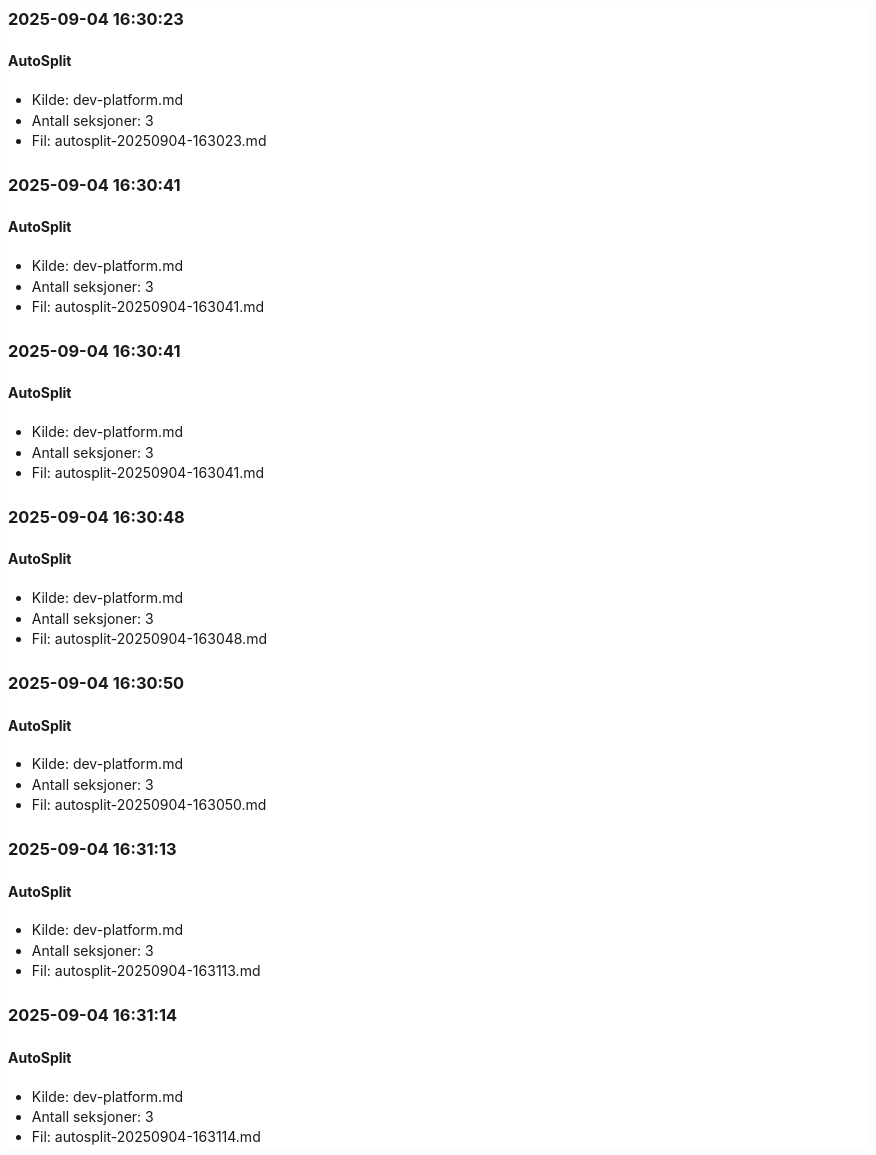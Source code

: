 
### 2025-09-04 16:30:23
#### AutoSplit
- Kilde: dev-platform.md
- Antall seksjoner: 3
- Fil: autosplit-20250904-163023.md




### 2025-09-04 16:30:41
#### AutoSplit
- Kilde: dev-platform.md
- Antall seksjoner: 3
- Fil: autosplit-20250904-163041.md




### 2025-09-04 16:30:41
#### AutoSplit
- Kilde: dev-platform.md
- Antall seksjoner: 3
- Fil: autosplit-20250904-163041.md




### 2025-09-04 16:30:48
#### AutoSplit
- Kilde: dev-platform.md
- Antall seksjoner: 3
- Fil: autosplit-20250904-163048.md




### 2025-09-04 16:30:50
#### AutoSplit
- Kilde: dev-platform.md
- Antall seksjoner: 3
- Fil: autosplit-20250904-163050.md




### 2025-09-04 16:31:13
#### AutoSplit
- Kilde: dev-platform.md
- Antall seksjoner: 3
- Fil: autosplit-20250904-163113.md




### 2025-09-04 16:31:14
#### AutoSplit
- Kilde: dev-platform.md
- Antall seksjoner: 3
- Fil: autosplit-20250904-163114.md
